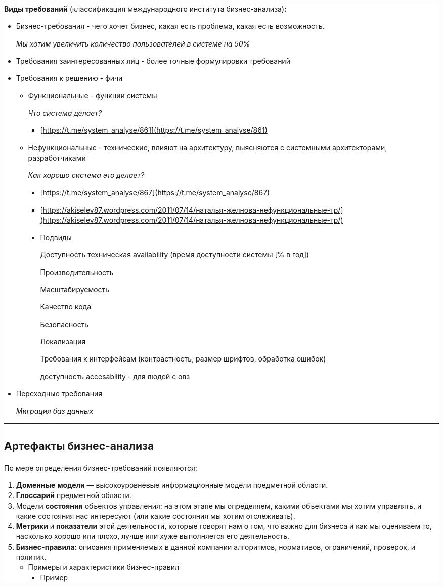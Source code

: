 
**Виды требований** (классификация международного института бизнес-анализа)**:**

- Бизнес-требования - чего хочет бизнес, какая есть проблема, какая есть возможность.  
      
    _Мы хотим увеличить количество пользователей в системе на 50%_
- Требования заинтересованных лиц - более точные формулировки требований
- Требования к решению - фичи
    - Функциональные - функции системы  
          
        _Что система делает?_
        - [https://t.me/system_analyse/861](https://t.me/system_analyse/861)
    - Нефункциональные - технические, влияют на архитектуру, выясняются с системными архитекторами, разработчиками  
          
        _Как хорошо система это делает?_
        
        - [https://t.me/system_analyse/867](https://t.me/system_analyse/867)
        - [https://akiselev87.wordpress.com/2011/07/14/наталья-желнова-нефункциональные-тр/](https://akiselev87.wordpress.com/2011/07/14/наталья-желнова-нефункциональные-тр/)
        
        - Подвиды
            
            Доступность техническая availability (время доступности системы [% в год])
            
            Производительность
            
            Масштабируемость
            
            Качество кода
            
            Безопасность
            
            Локализация
            
            Требования к интерфейсам (контрастность, размер шрифтов, обработка ошибок)
            
            доступность accesability - для людей с овз
            
              
            
- Переходные требования  
      
    _Миграция баз данных_

---

  

  

## Артефакты бизнес-анализа

По мере определения бизнес-требований появляются:

1. **Доменные** **модели** — высокоуровневые информационные модели предметной области.
2. **Глоссарий** предметной области.
3. Модели **состояния** объектов управления: на этом этапе мы определяем, какими объектами мы хотим управлять, и какие состояния нас интересуют (или какие состояния мы хотим отслеживать).
4. **Метрики** и **показатели** этой деятельности, которые говорят нам о том, что важно для бизнеса и как мы оцениваем то, насколько хорошо или плохо, лучше или хуже выполняется его деятельность.
5. **Бизнес-правила**: описания применяемых в данной компании алгоритмов, нормативов, ограничений, проверок, и политик.
    - Примеры и характеристики бизнес-правил
        - Пример
            